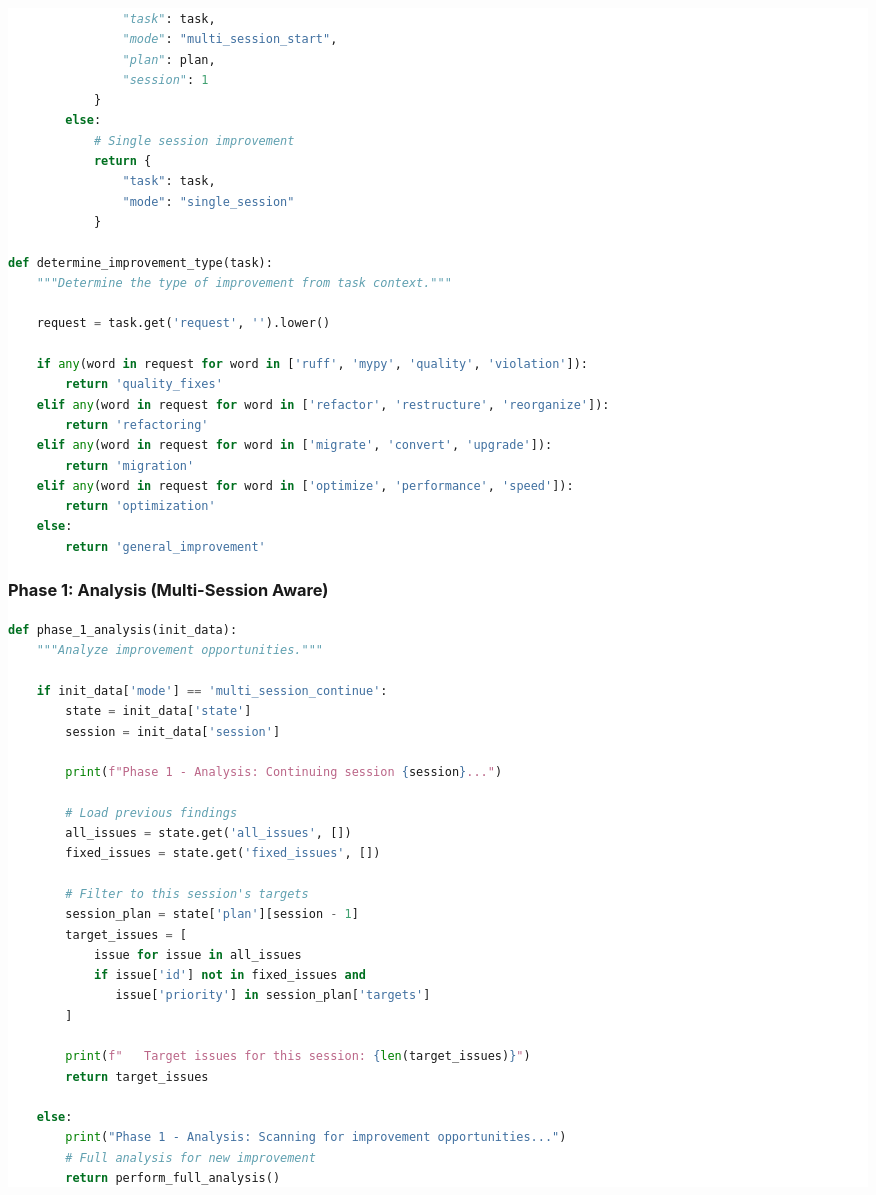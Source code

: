 ```python
                "task": task,
                "mode": "multi_session_start",
                "plan": plan,
                "session": 1
            }
        else:
            # Single session improvement
            return {
                "task": task,
                "mode": "single_session"
            }

def determine_improvement_type(task):
    """Determine the type of improvement from task context."""
    
    request = task.get('request', '').lower()
    
    if any(word in request for word in ['ruff', 'mypy', 'quality', 'violation']):
        return 'quality_fixes'
    elif any(word in request for word in ['refactor', 'restructure', 'reorganize']):
        return 'refactoring'
    elif any(word in request for word in ['migrate', 'convert', 'upgrade']):
        return 'migration'
    elif any(word in request for word in ['optimize', 'performance', 'speed']):
        return 'optimization'
    else:
        return 'general_improvement'
```

### Phase 1: Analysis (Multi-Session Aware)

```python
def phase_1_analysis(init_data):
    """Analyze improvement opportunities."""
    
    if init_data['mode'] == 'multi_session_continue':
        state = init_data['state']
        session = init_data['session']
        
        print(f"Phase 1 - Analysis: Continuing session {session}...")
        
        # Load previous findings
        all_issues = state.get('all_issues', [])
        fixed_issues = state.get('fixed_issues', [])
        
        # Filter to this session's targets
        session_plan = state['plan'][session - 1]
        target_issues = [
            issue for issue in all_issues 
            if issue['id'] not in fixed_issues and 
               issue['priority'] in session_plan['targets']
        ]
        
        print(f"   Target issues for this session: {len(target_issues)}")
        return target_issues
        
    else:
        print("Phase 1 - Analysis: Scanning for improvement opportunities...")
        # Full analysis for new improvement
        return perform_full_analysis()
```
